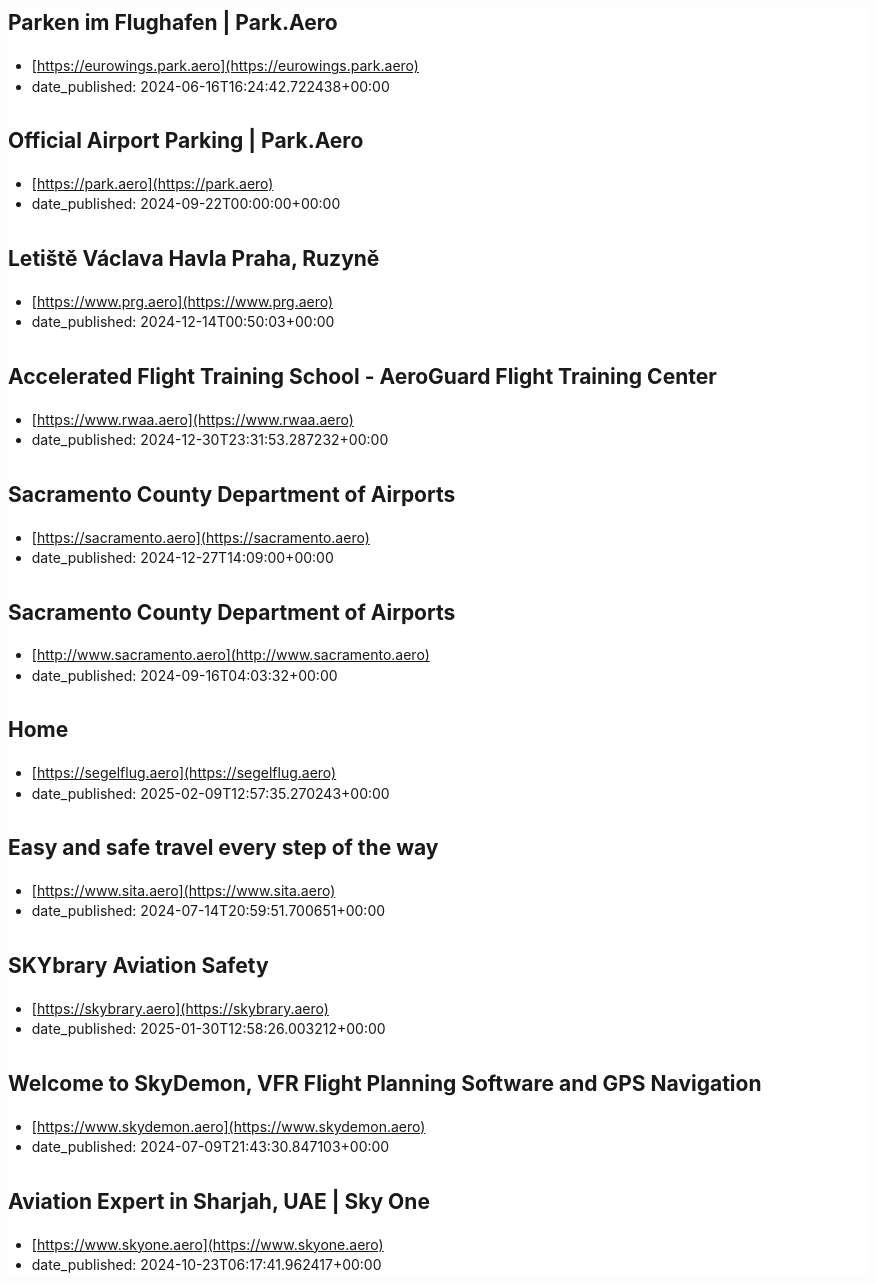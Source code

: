  ## Parken im Flughafen | Park.Aero
 - [https://eurowings.park.aero](https://eurowings.park.aero)
 - date_published: 2024-06-16T16:24:42.722438+00:00

 ## Official Airport Parking | Park.Aero
 - [https://park.aero](https://park.aero)
 - date_published: 2024-09-22T00:00:00+00:00

 ## Letiště Václava Havla Praha, Ruzyně
 - [https://www.prg.aero](https://www.prg.aero)
 - date_published: 2024-12-14T00:50:03+00:00

 ## Accelerated Flight Training School - AeroGuard Flight Training Center
 - [https://www.rwaa.aero](https://www.rwaa.aero)
 - date_published: 2024-12-30T23:31:53.287232+00:00

 ## Sacramento County Department of Airports
 - [https://sacramento.aero](https://sacramento.aero)
 - date_published: 2024-12-27T14:09:00+00:00

 ## Sacramento County Department of Airports
 - [http://www.sacramento.aero](http://www.sacramento.aero)
 - date_published: 2024-09-16T04:03:32+00:00

 ## Home
 - [https://segelflug.aero](https://segelflug.aero)
 - date_published: 2025-02-09T12:57:35.270243+00:00

 ## Easy and safe travel every step of the way
 - [https://www.sita.aero](https://www.sita.aero)
 - date_published: 2024-07-14T20:59:51.700651+00:00

 ## SKYbrary Aviation Safety
 - [https://skybrary.aero](https://skybrary.aero)
 - date_published: 2025-01-30T12:58:26.003212+00:00

 ## Welcome to SkyDemon, VFR Flight Planning Software and GPS Navigation
 - [https://www.skydemon.aero](https://www.skydemon.aero)
 - date_published: 2024-07-09T21:43:30.847103+00:00

 ## Aviation Expert in Sharjah, UAE | Sky One
 - [https://www.skyone.aero](https://www.skyone.aero)
 - date_published: 2024-10-23T06:17:41.962417+00:00
